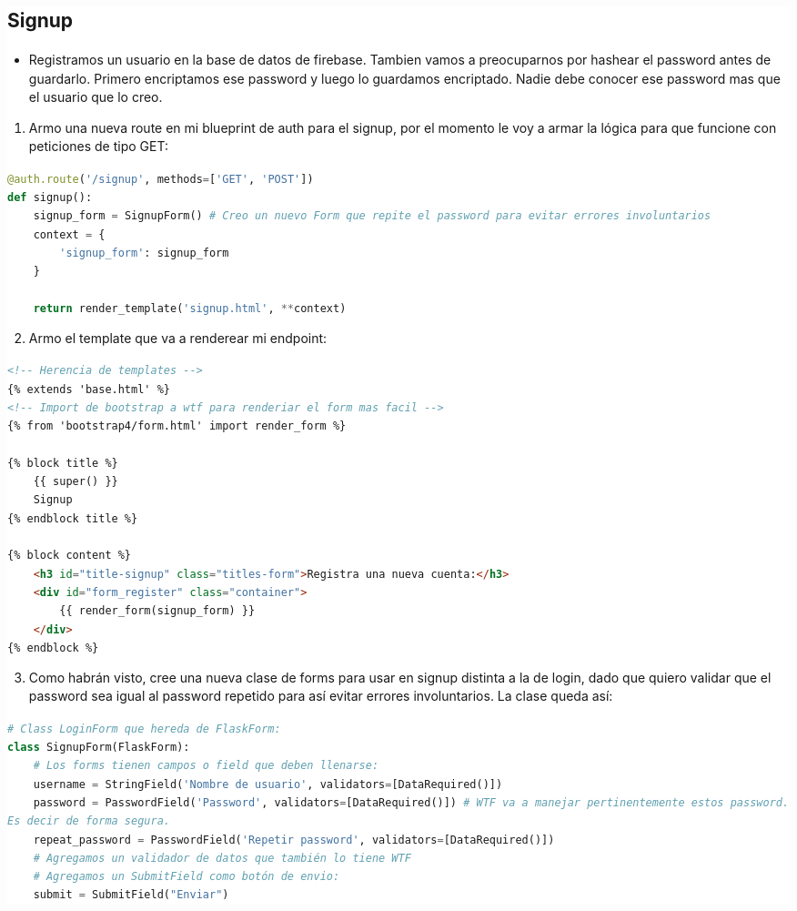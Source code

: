 ## Signup

- Registramos un usuario en la base de datos de firebase. Tambien vamos a preocuparnos por hashear el password antes de guardarlo. Primero encriptamos ese password y luego lo guardamos encriptado. Nadie debe conocer ese password mas que el usuario que lo creo. 

1. Armo una nueva route en mi blueprint de auth para el signup, por el momento le voy a armar la lógica para que funcione con peticiones de tipo GET:  

```py
@auth.route('/signup', methods=['GET', 'POST'])
def signup():
    signup_form = SignupForm() # Creo un nuevo Form que repite el password para evitar errores involuntarios 
    context = {
        'signup_form': signup_form 
    }
    
    return render_template('signup.html', **context)
```

2. Armo el template que va a renderear mi endpoint: 

```html
<!-- Herencia de templates -->
{% extends 'base.html' %}
<!-- Import de bootstrap a wtf para renderiar el form mas facil -->
{% from 'bootstrap4/form.html' import render_form %}

{% block title %}
    {{ super() }}
    Signup
{% endblock title %}

{% block content %}
    <h3 id="title-signup" class="titles-form">Registra una nueva cuenta:</h3>
    <div id="form_register" class="container">
        {{ render_form(signup_form) }}
    </div>
{% endblock %}
```

3. Como habrán visto, cree una nueva clase de forms para usar en signup distinta a la de login, dado que quiero validar que el password sea igual al password repetido para así evitar errores involuntarios. La clase queda así: 

```py
# Class LoginForm que hereda de FlaskForm:
class SignupForm(FlaskForm):
    # Los forms tienen campos o field que deben llenarse:
    username = StringField('Nombre de usuario', validators=[DataRequired()])
    password = PasswordField('Password', validators=[DataRequired()]) # WTF va a manejar pertinentemente estos password. Es decir de forma segura.
    repeat_password = PasswordField('Repetir password', validators=[DataRequired()])
    # Agregamos un validador de datos que también lo tiene WTF
    # Agregamos un SubmitField como botón de envio:
    submit = SubmitField("Enviar")
```
